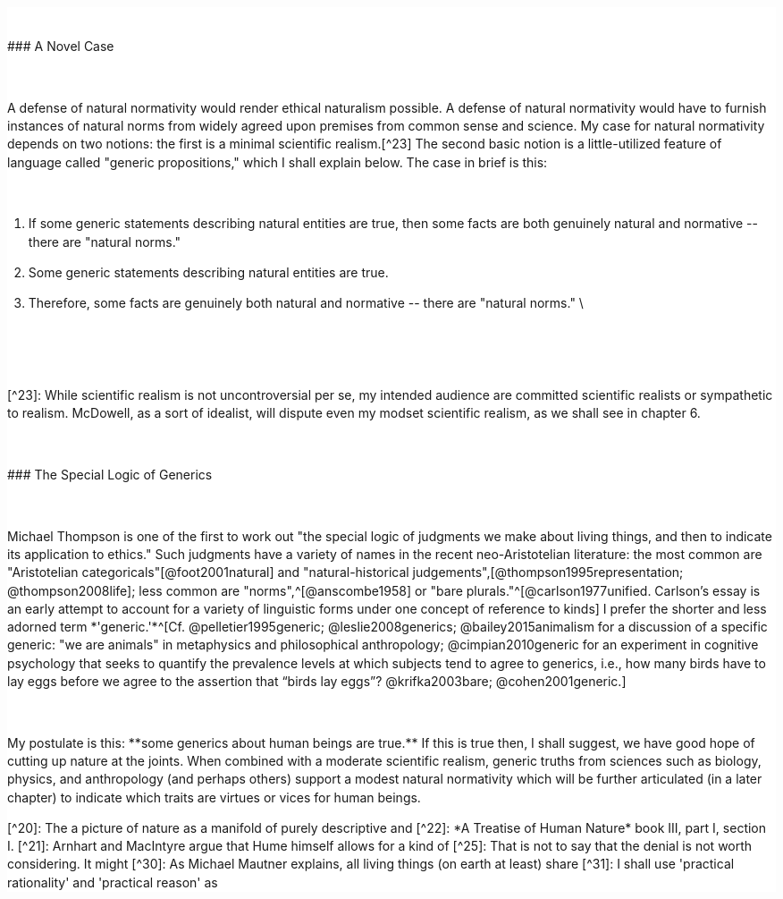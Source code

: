  

\#\#\# A Novel Case

 

A defense of natural normativity would render ethical naturalism possible. A
defense of natural normativity would have to furnish instances of natural norms
from widely agreed upon premises from common sense and science. My case for
natural normativity depends on two notions: the first is a minimal scientific
realism.[\^23] The second basic notion is a little-utilized feature of language
called "generic propositions," which I shall explain below. The case in brief is
this:

 

1. If some generic statements describing natural entities are true, then some
facts are both genuinely natural and normative -- there are "natural norms."

2. Some generic statements describing natural entities are true.

3. Therefore, some facts are genuinely both natural and normative -- there are
"natural norms." \\

 

 

[\^23]: While scientific realism is not uncontroversial per se, my intended
audience are committed scientific realists or sympathetic to realism. McDowell,
as a sort of idealist, will dispute even my modset scientific realism, as we
shall see in chapter 6.

 

\#\#\# The Special Logic of Generics

 

Michael Thompson is one of the first to work out "the special logic of judgments
we make about living things, and then to indicate its application to ethics."
Such judgments have a variety of names in the recent neo-Aristotelian
literature: the most common are "Aristotelian categoricals"[\@foot2001natural]
and "natural-historical judgements",[\@thompson1995representation;
\@thompson2008life]; less common are  "norms",\^[\@anscombe1958] or "bare
plurals."\^[\@carlson1977unified. Carlson’s essay is an early attempt to account
for a variety of linguistic forms under one concept of reference to kinds] I
prefer the shorter and less adorned term \*'generic.'\*\^[Cf.
\@pelletier1995generic; \@leslie2008generics; \@bailey2015animalism for a
discussion of a specific generic: "we are animals" in metaphysics and
philosophical anthropology; \@cimpian2010generic for an experiment in cognitive
psychology that seeks to quantify the prevalence levels at which subjects tend
to agree to generics, i.e., how many birds have to lay eggs before we agree to
the assertion that “birds lay eggs”? \@krifka2003bare; \@cohen2001generic.]

 

My postulate is this: \*\*some generics about human beings are true.\*\* If this
is true then, I shall suggest, we have good hope of cutting up nature at the
joints. When combined with a moderate scientific realism, generic truths from
sciences such as biology, physics, and anthropology (and perhaps others) support
a modest natural normativity which will be further articulated (in a later
chapter) to indicate which traits are virtues or vices for human beings.


[\^20]: The a picture of nature as a manifold of purely descriptive and
[\^22]: \*A Treatise of Human Nature\* book III, part I, section I.
[\^21]: Arnhart and MacIntyre argue that Hume himself allows for a kind of
[\^25]: That is not to say that the denial is not worth considering. It might
[\^30]: As Michael Mautner explains, all living things (on earth at least) share
[\^31]: I shall use 'practical rationality' and 'practical reason' as